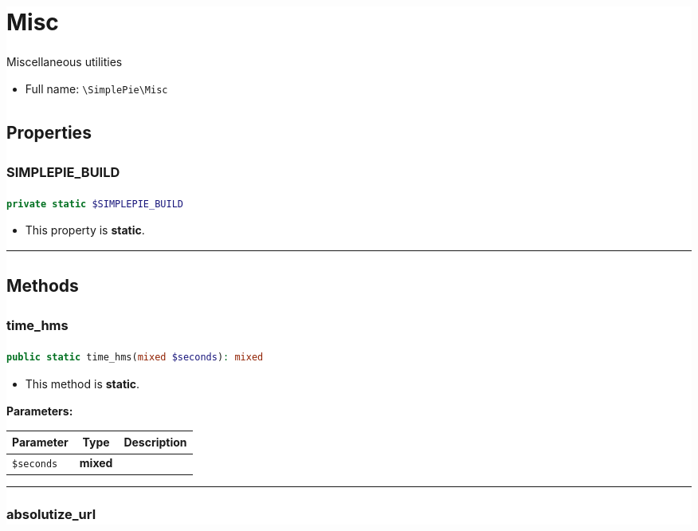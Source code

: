
# Misc

Miscellaneous utilities



* Full name: `\SimplePie\Misc`



## Properties


### SIMPLEPIE_BUILD



```php
private static $SIMPLEPIE_BUILD
```



* This property is **static**.


***

## Methods


### time_hms



```php
public static time_hms(mixed $seconds): mixed
```



* This method is **static**.




**Parameters:**

| Parameter | Type | Description |
|-----------|------|-------------|
| `$seconds` | **mixed** |  |





***

### absolutize_url


